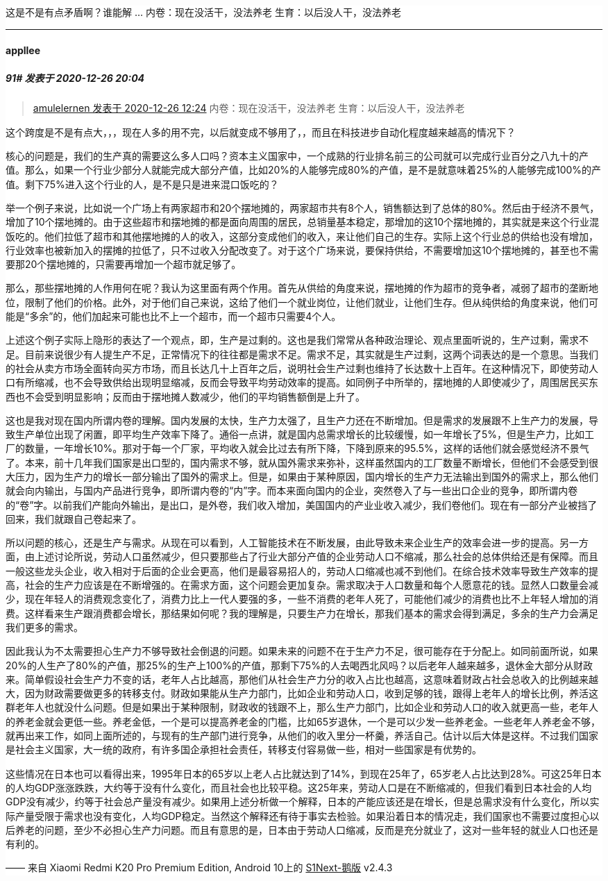 这是不是有点矛盾啊？谁能解 ...</blockquote>
内卷：现在没活干，没法养老
生育：以后没人干，没法养老


-----

####  appllee  
##### 91#       发表于 2020-12-26 20:04


<blockquote><a href="httphttps://bbs.saraba1st.com/2b/forum.php?mod=redirect&amp;goto=findpost&amp;pid=49849260&amp;ptid=1979476" target="_blank">amulelernen 发表于 2020-12-26 12:24</a>
内卷：现在没活干，没法养老
生育：以后没人干，没法养老</blockquote>
这个跨度是不是有点大，，，现在人多的用不完，以后就变成不够用了，，而且在科技进步自动化程度越来越高的情况下？

核心的问题是，我们的生产真的需要这么多人口吗？资本主义国家中，一个成熟的行业排名前三的公司就可以完成行业百分之八九十的产值。那么，如果一个行业少部分人就能完成大部分产值，比如20%的人能够完成80%的产值，是不是就意味着25%的人能够完成100%的产值。剩下75%进入这个行业的人，是不是只是进来混口饭吃的？

举一个例子来说，比如说一个广场上有两家超市和20个摆地摊的，两家超市共有8个人，销售额达到了总体的80%。然后由于经济不景气，增加了10个摆地摊的。由于这些超市和摆地摊的都是面向周围的居民，总销量基本稳定，那增加的这10个摆地摊的，其实就是来这个行业混饭吃的。他们拉低了超市和其他摆地摊的人的收入，这部分变成他们的收入，来让他们自己的生存。实际上这个行业总的供给也没有增加，行业效率也被新加入的摆摊的拉低了，只不过收入分配改变了。对于这个广场来说，要保持供给，不需要增加这10个摆地摊的，甚至也不需要那20个摆地摊的，只需要再增加一个超市就足够了。

那么，那些摆地摊的人作用何在呢？我认为这里面有两个作用。首先从供给的角度来说，摆地摊的作为超市的竞争者，减弱了超市的垄断地位，限制了他们的价格。此外，对于他们自己来说，这给了他们一个就业岗位，让他们就业，让他们生存。但从纯供给的角度来说，他们可能是“多余”的，他们加起来可能也比不上一个超市，而一个超市只需要4个人。

上述这个例子实际上隐形的表达了一个观点，即，生产是过剩的。这也是我们常常从各种政治理论、观点里面听说的，生产过剩，需求不足。目前来说很少有人提生产不足，正常情况下的往往都是需求不足。需求不足，其实就是生产过剩，这两个词表达的是一个意思。当我们的社会从卖方市场全面转向买方市场，而且长达几十上百年之后，说明社会生产过剩也维持了长达数十上百年。在这种情况下，即使劳动人口有所缩减，也不会导致供给出现明显缩减，反而会导致平均劳动效率的提高。如同例子中所举的，摆地摊的人即使减少了，周围居民买东西也不会受到明显影响；反而由于摆地摊人数减少，他们的平均销售额倒是上升了。

这也是我对现在国内所谓内卷的理解。国内发展的太快，生产力太强了，且生产力还在不断增加。但是需求的发展跟不上生产力的发展，导致生产单位出现了闲置，即平均生产效率下降了。通俗一点讲，就是国内总需求增长的比较缓慢，如一年增长了5%，但是生产力，比如工厂的数量，一年增长10%。那对于每一个厂家，平均收入就会比过去有所下降，下降到原来的95.5%，这样的话他们就会感觉经济不景气了。本来，前十几年我们国家是出口型的，国内需求不够，就从国外需求来弥补，这样虽然国内的工厂数量不断增长，但他们不会感受到很大压力，因为生产力的增长一部分输出了国外的需求上。但是，如果由于某种原因，国内增长的生产力无法输出到国外的需求上，那么他们就会向内输出，与国内产品进行竞争，即所谓内卷的“内”字。而本来面向国内的企业，突然卷入了与一些出口企业的竞争，即所谓内卷的“卷”字。以前我们产能向外输出，是出口，是外卷，我们收入增加，美国国内的产业业收入减少，我们卷他们。现在有一部分产业被挡了回来，我们就跟自己卷起来了。

所以问题的核心，还是生产与需求。从现在可以看到，人工智能技术在不断发展，由此导致未来企业生产的效率会进一步的提高。另一方面，由上述讨论所说，劳动人口虽然减少，但只要那些占了行业大部分产值的企业劳动人口不缩减，那么社会的总体供给还是有保障。而且一般这些龙头企业，收入相对于后面的企业会更高，他们是最容易招人的，劳动人口缩减也减不到他们。在综合技术效率导致生产效率的提高，社会的生产力应该是在不断增强的。在需求方面，这个问题会更加复杂。需求取决于人口数量和每个人愿意花的钱。显然人口数量会减少，现在年轻人的消费观念变化了，消费力比上一代人要强的多，一些不消费的老年人死了，可能他们减少的消费也比不上年轻人增加的消费。这样看来生产跟消费都会增长，那结果如何呢？我的理解是，只要生产力在增长，那我们基本的需求会得到满足，多余的生产力会满足我们更多的需求。

因此我认为不太需要担心生产力不够导致社会倒退的问题。如果未来的问题不在于生产力不足，很可能存在于分配上。如同前面所说，如果20%的人生产了80%的产值，那25%的生产上100%的产值，那剩下75%的人去喝西北风吗？以后老年人越来越多，退休金大部分从财政来。简单假设社会生产力不变的话，老年人占比越高，那他们从社会生产力分的收入占比也越高，这意味着财政占社会总收入的比例越来越大，因为财政需要做更多的转移支付。财政如果能从生产力部门，比如企业和劳动人口，收到足够的钱，跟得上老年人的增长比例，养活这群老年人也就没什么问题。但是如果出于某种限制，财政收的钱跟不上，那么生产力部门，比如企业和劳动人口的收入就更高一些，老年人的养老金就会更低一些。养老金低，一个是可以提高养老金的门槛，比如65岁退休，一个是可以少发一些养老金。一些老年人养老金不够，就再出来工作，如同上面所述的，与现有的生产部门进行竞争，从他们的收入里分一杯羹，养活自己。估计以后大体是这样。不过我们国家是社会主义国家，大一统的政府，有许多国企承担社会责任，转移支付容易做一些，相对一些国家是有优势的。

这些情况在日本也可以看得出来，1995年日本的65岁以上老人占比就达到了14%，到现在25年了，65岁老人占比达到28%。可这25年日本的人均GDP涨涨跌跌，大约等于没有什么变化，而且社会也比较平稳。这25年来，劳动人口是在不断缩减的，但我们看到日本社会的人均GDP没有减少，约等于社会总产量没有减少。如果用上述分析做一个解释，日本的产能应该还是在增长，但是总需求没有什么变化，所以实际产量受限于需求也没有变化，人均GDP稳定。当然这个解释还有待于事实去检验。如果沿着日本的情况走，我们国家也不需要过度担心以后养老的问题，至少不必担心生产力问题。而且有意思的是，日本由于劳动人口缩减，反而是充分就业了，这对一些年轻的就业人口也还是有利的。


—— 来自 Xiaomi Redmi K20 Pro Premium Edition, Android 10上的 [S1Next-鹅版](https://github.com/ykrank/S1-Next/releases) v2.4.3
